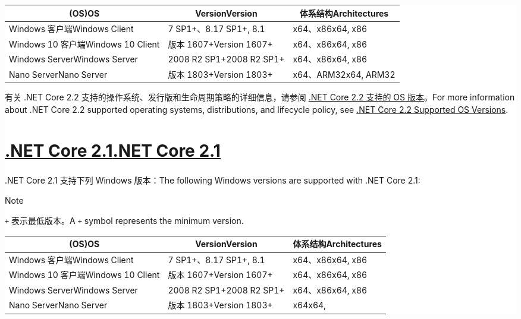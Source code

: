 | <span data-ttu-id="6a552-278">(OS)</span><span class="sxs-lookup"><span data-stu-id="6a552-278">OS</span></span>                            | <span data-ttu-id="6a552-279">Version</span><span class="sxs-lookup"><span data-stu-id="6a552-279">Version</span></span>                        | <span data-ttu-id="6a552-280">体系结构</span><span class="sxs-lookup"><span data-stu-id="6a552-280">Architectures</span></span>   |
| ----------------------------- | ------------------------------ | --------------- |
| <span data-ttu-id="6a552-281">Windows 客户端</span><span class="sxs-lookup"><span data-stu-id="6a552-281">Windows Client</span></span>                | <span data-ttu-id="6a552-282">7 SP1+、8.1</span><span class="sxs-lookup"><span data-stu-id="6a552-282">7 SP1+, 8.1</span></span>                    | <span data-ttu-id="6a552-283">x64、x86</span><span class="sxs-lookup"><span data-stu-id="6a552-283">x64, x86</span></span>        |
| <span data-ttu-id="6a552-284">Windows 10 客户端</span><span class="sxs-lookup"><span data-stu-id="6a552-284">Windows 10 Client</span></span>             | <span data-ttu-id="6a552-285">版本 1607+</span><span class="sxs-lookup"><span data-stu-id="6a552-285">Version 1607+</span></span>                  | <span data-ttu-id="6a552-286">x64、x86</span><span class="sxs-lookup"><span data-stu-id="6a552-286">x64, x86</span></span>        |
| <span data-ttu-id="6a552-287">Windows Server</span><span class="sxs-lookup"><span data-stu-id="6a552-287">Windows Server</span></span>                | <span data-ttu-id="6a552-288">2008 R2 SP1+</span><span class="sxs-lookup"><span data-stu-id="6a552-288">2008 R2 SP1+</span></span>                   | <span data-ttu-id="6a552-289">x64、x86</span><span class="sxs-lookup"><span data-stu-id="6a552-289">x64, x86</span></span>        |
| <span data-ttu-id="6a552-290">Nano Server</span><span class="sxs-lookup"><span data-stu-id="6a552-290">Nano Server</span></span>                   | <span data-ttu-id="6a552-291">版本 1803+</span><span class="sxs-lookup"><span data-stu-id="6a552-291">Version 1803+</span></span>                   | <span data-ttu-id="6a552-292">x64、ARM32</span><span class="sxs-lookup"><span data-stu-id="6a552-292">x64, ARM32</span></span>      |

<span data-ttu-id="6a552-293">有关 .NET Core 2.2 支持的操作系统、发行版和生命周期策略的详细信息，请参阅 [.NET Core 2.2 支持的 OS 版本](https://github.com/dotnet/core/blob/master/release-notes/2.2/2.2-supported-os.md)。</span><span class="sxs-lookup"><span data-stu-id="6a552-293">For more information about .NET Core 2.2 supported operating systems, distributions, and lifecycle policy, see [.NET Core 2.2 Supported OS Versions](https://github.com/dotnet/core/blob/master/release-notes/2.2/2.2-supported-os.md).</span></span>

# <a name="net-core-21"></a>[<span data-ttu-id="6a552-294">.NET Core 2.1</span><span class="sxs-lookup"><span data-stu-id="6a552-294">.NET Core 2.1</span></span>](#tab/netcore21)

<span data-ttu-id="6a552-295">.NET Core 2.1 支持下列 Windows 版本：</span><span class="sxs-lookup"><span data-stu-id="6a552-295">The following Windows versions are supported with .NET Core 2.1:</span></span>

> [!NOTE]
> <span data-ttu-id="6a552-296">`+` 表示最低版本。</span><span class="sxs-lookup"><span data-stu-id="6a552-296">A `+` symbol represents the minimum version.</span></span>

| <span data-ttu-id="6a552-297">(OS)</span><span class="sxs-lookup"><span data-stu-id="6a552-297">OS</span></span>                            | <span data-ttu-id="6a552-298">Version</span><span class="sxs-lookup"><span data-stu-id="6a552-298">Version</span></span>                        | <span data-ttu-id="6a552-299">体系结构</span><span class="sxs-lookup"><span data-stu-id="6a552-299">Architectures</span></span>   |
| ----------------------------- | ------------------------------ | --------------- |
| <span data-ttu-id="6a552-300">Windows 客户端</span><span class="sxs-lookup"><span data-stu-id="6a552-300">Windows Client</span></span>                | <span data-ttu-id="6a552-301">7 SP1+、8.1</span><span class="sxs-lookup"><span data-stu-id="6a552-301">7 SP1+, 8.1</span></span>                    | <span data-ttu-id="6a552-302">x64、x86</span><span class="sxs-lookup"><span data-stu-id="6a552-302">x64, x86</span></span>        |
| <span data-ttu-id="6a552-303">Windows 10 客户端</span><span class="sxs-lookup"><span data-stu-id="6a552-303">Windows 10 Client</span></span>             | <span data-ttu-id="6a552-304">版本 1607+</span><span class="sxs-lookup"><span data-stu-id="6a552-304">Version 1607+</span></span>                  | <span data-ttu-id="6a552-305">x64、x86</span><span class="sxs-lookup"><span data-stu-id="6a552-305">x64, x86</span></span>        |
| <span data-ttu-id="6a552-306">Windows Server</span><span class="sxs-lookup"><span data-stu-id="6a552-306">Windows Server</span></span>                | <span data-ttu-id="6a552-307">2008 R2 SP1+</span><span class="sxs-lookup"><span data-stu-id="6a552-307">2008 R2 SP1+</span></span>                   | <span data-ttu-id="6a552-308">x64、x86</span><span class="sxs-lookup"><span data-stu-id="6a552-308">x64, x86</span></span>        |
| <span data-ttu-id="6a552-309">Nano Server</span><span class="sxs-lookup"><span data-stu-id="6a552-309">Nano Server</span></span>                   | <span data-ttu-id="6a552-310">版本 1803+</span><span class="sxs-lookup"><span data-stu-id="6a552-310">Version 1803+</span></span>                  | <span data-ttu-id="6a552-311">x64</span><span class="sxs-lookup"><span data-stu-id="6a552-311">x64,</span></span>            |


[esu]: /troubleshoot/windows-client/windows-7-eos-faq/windows-7-extended-security-updates-faq
[vcc64]: https://aka.ms/vs/16/release/vc_redist.x64.exe
[vcc32]: https://aka.ms/vs/16/release/vc_redist.x86.exe
[kb64]: https://www.microsoft.com/en-us/download/details.aspx?id=47442
[kb32]: https://www.microsoft.com/en-us/download/details.aspx?id=47409